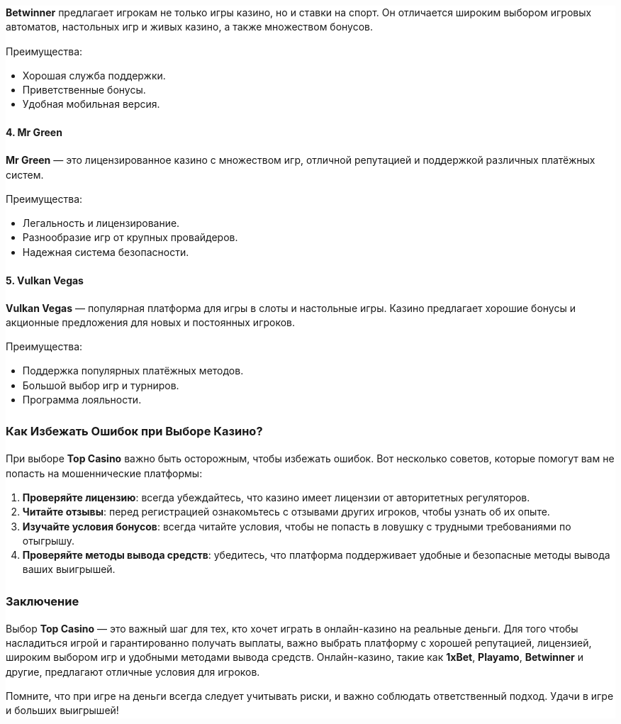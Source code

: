 **Betwinner** предлагает игрокам не только игры казино, но и ставки на спорт. Он отличается широким выбором игровых автоматов, настольных игр и живых казино, а также множеством бонусов.

Преимущества:

* Хорошая служба поддержки.
* Приветственные бонусы.
* Удобная мобильная версия.

#### 4. **Mr Green**

**Mr Green** — это лицензированное казино с множеством игр, отличной репутацией и поддержкой различных платёжных систем.

Преимущества:

* Легальность и лицензирование.
* Разнообразие игр от крупных провайдеров.
* Надежная система безопасности.

#### 5. **Vulkan Vegas**

**Vulkan Vegas** — популярная платформа для игры в слоты и настольные игры. Казино предлагает хорошие бонусы и акционные предложения для новых и постоянных игроков.

Преимущества:

* Поддержка популярных платёжных методов.
* Большой выбор игр и турниров.
* Программа лояльности.

### Как Избежать Ошибок при Выборе Казино?

При выборе **Top Casino** важно быть осторожным, чтобы избежать ошибок. Вот несколько советов, которые помогут вам не попасть на мошеннические платформы:

1. **Проверяйте лицензию**: всегда убеждайтесь, что казино имеет лицензии от авторитетных регуляторов.
2. **Читайте отзывы**: перед регистрацией ознакомьтесь с отзывами других игроков, чтобы узнать об их опыте.
3. **Изучайте условия бонусов**: всегда читайте условия, чтобы не попасть в ловушку с трудными требованиями по отыгрышу.
4. **Проверяйте методы вывода средств**: убедитесь, что платформа поддерживает удобные и безопасные методы вывода ваших выигрышей.

### Заключение

Выбор **Top Casino** — это важный шаг для тех, кто хочет играть в онлайн-казино на реальные деньги. Для того чтобы насладиться игрой и гарантированно получать выплаты, важно выбрать платформу с хорошей репутацией, лицензией, широким выбором игр и удобными методами вывода средств. Онлайн-казино, такие как **1xBet**, **Playamo**, **Betwinner** и другие, предлагают отличные условия для игроков.

Помните, что при игре на деньги всегда следует учитывать риски, и важно соблюдать ответственный подход. Удачи в игре и больших выигрышей!
